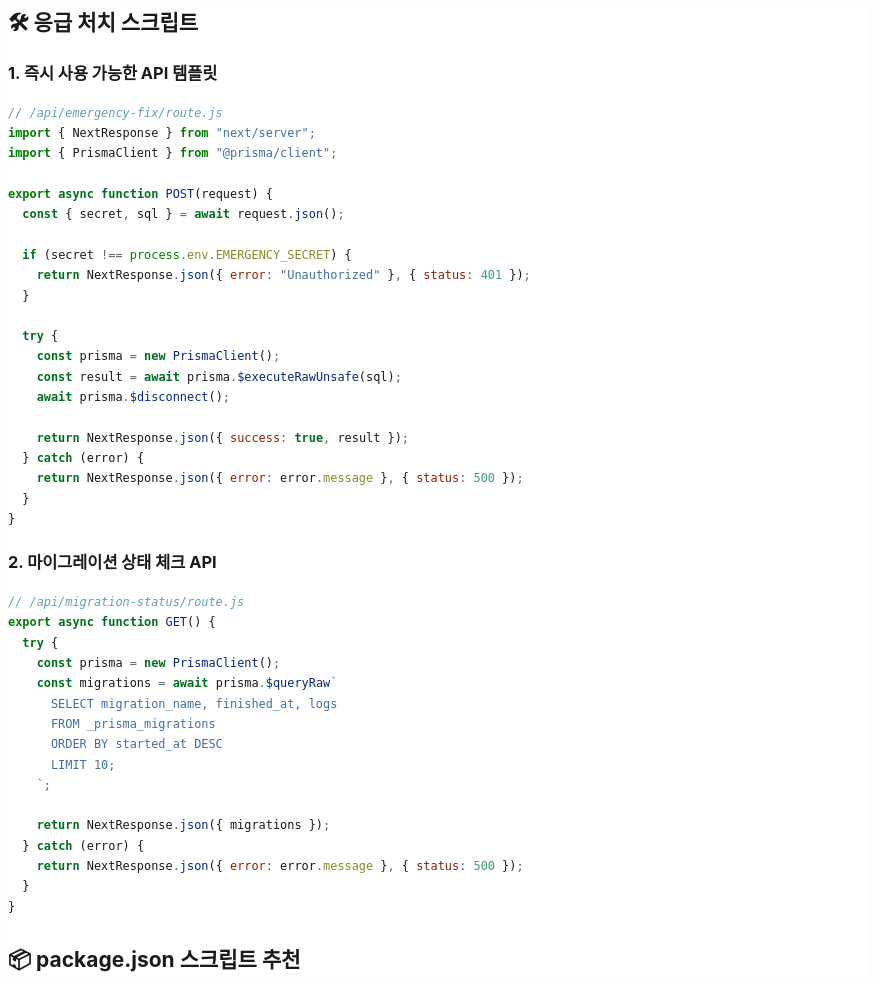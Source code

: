 ## 🛠️ 응급 처치 스크립트

### 1. 즉시 사용 가능한 API 템플릿

```javascript
// /api/emergency-fix/route.js
import { NextResponse } from "next/server";
import { PrismaClient } from "@prisma/client";

export async function POST(request) {
  const { secret, sql } = await request.json();

  if (secret !== process.env.EMERGENCY_SECRET) {
    return NextResponse.json({ error: "Unauthorized" }, { status: 401 });
  }

  try {
    const prisma = new PrismaClient();
    const result = await prisma.$executeRawUnsafe(sql);
    await prisma.$disconnect();

    return NextResponse.json({ success: true, result });
  } catch (error) {
    return NextResponse.json({ error: error.message }, { status: 500 });
  }
}
```

### 2. 마이그레이션 상태 체크 API

```javascript
// /api/migration-status/route.js
export async function GET() {
  try {
    const prisma = new PrismaClient();
    const migrations = await prisma.$queryRaw`
      SELECT migration_name, finished_at, logs 
      FROM _prisma_migrations 
      ORDER BY started_at DESC 
      LIMIT 10;
    `;

    return NextResponse.json({ migrations });
  } catch (error) {
    return NextResponse.json({ error: error.message }, { status: 500 });
  }
}
```

## 📦 package.json 스크립트 추천
